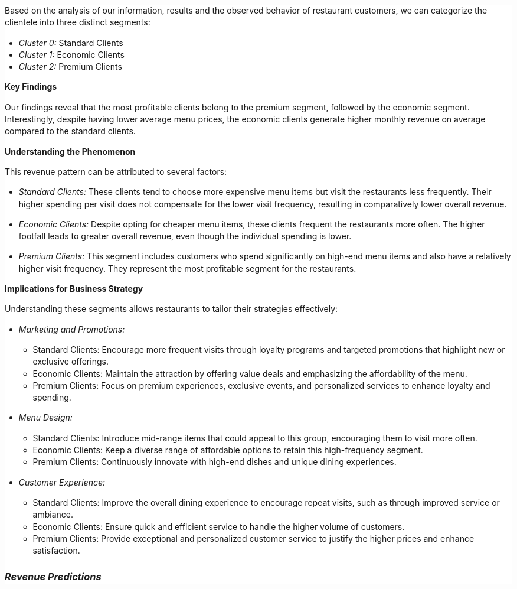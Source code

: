 Based on the analysis of our information, results and the observed behavior of restaurant customers, we can categorize the clientele into three distinct segments:

- *Cluster 0:* Standard Clients<br>
- *Cluster 1:* Economic Clients<br>
- *Cluster 2:* Premium Clients<br>

**Key Findings**<br>

Our findings reveal that the most profitable clients belong to the premium segment, followed by the economic segment. Interestingly, despite having lower average menu prices, the economic clients generate higher monthly revenue on average compared to the standard clients.

**Understanding the Phenomenon**

This revenue pattern can be attributed to several factors:

- *Standard Clients:* These clients tend to choose more expensive menu items but visit the restaurants less frequently. Their higher spending per visit does not compensate for the lower visit frequency, resulting in comparatively lower overall revenue.

- *Economic Clients:* Despite opting for cheaper menu items, these clients frequent the restaurants more often. The higher footfall leads to greater overall revenue, even though the individual spending is lower.

- *Premium Clients:* This segment includes customers who spend significantly on high-end menu items and also have a relatively higher visit frequency. They represent the most profitable segment for the restaurants.

**Implications for Business Strategy**

Understanding these segments allows restaurants to tailor their strategies effectively:

- *Marketing and Promotions:*
  - Standard Clients: Encourage more frequent visits through loyalty programs and targeted promotions that highlight new or exclusive offerings.
  - Economic Clients: Maintain the attraction by offering value deals and emphasizing the affordability of the menu.
  - Premium Clients: Focus on premium experiences, exclusive events, and personalized services to enhance loyalty and spending.

- *Menu Design:*
  - Standard Clients: Introduce mid-range items that could appeal to this group, encouraging them to visit more often.
  - Economic Clients: Keep a diverse range of affordable options to retain this high-frequency segment.
  - Premium Clients: Continuously innovate with high-end dishes and unique dining experiences.

- *Customer Experience:*
  - Standard Clients: Improve the overall dining experience to encourage repeat visits, such as through improved service or ambiance.
  - Economic Clients: Ensure quick and efficient service to handle the higher volume of customers.
  - Premium Clients: Provide exceptional and personalized customer service to justify the higher prices and enhance satisfaction.


### *Revenue Predictions*
